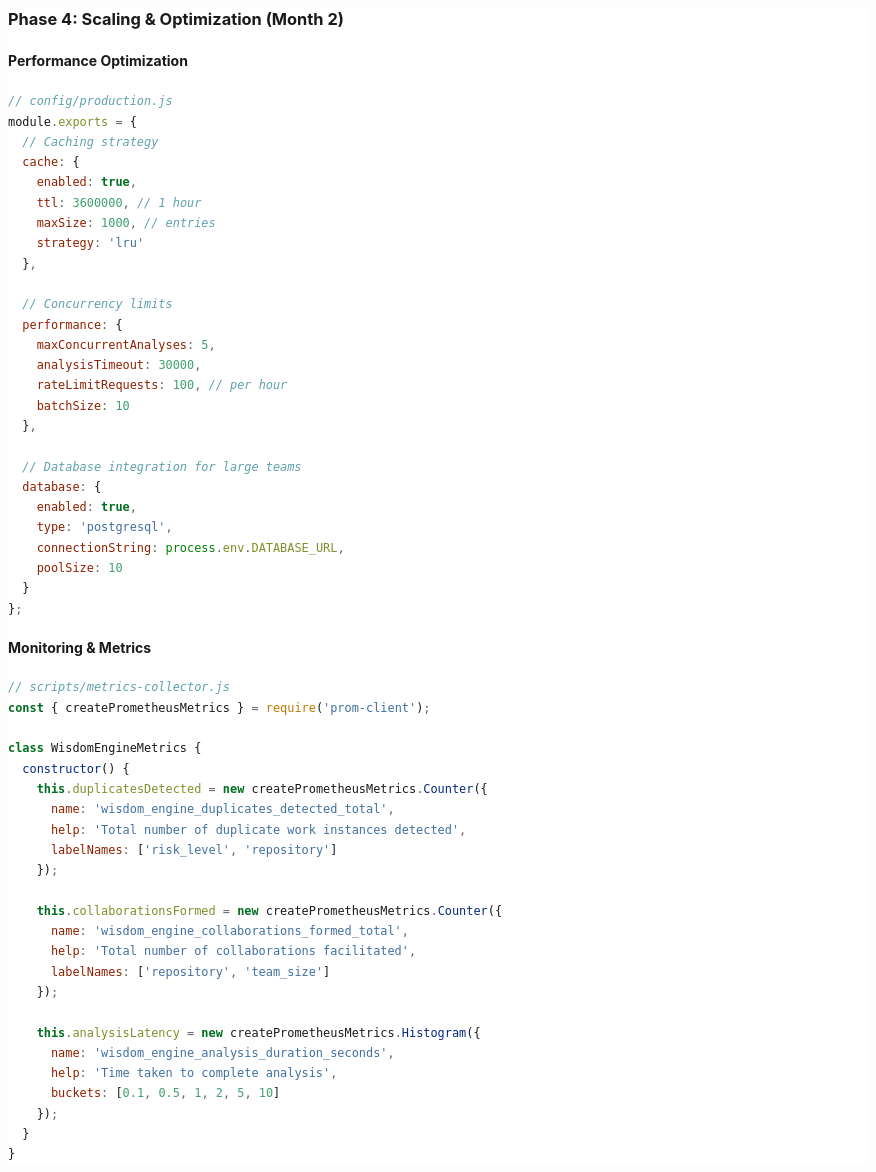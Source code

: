 ### Phase 4: Scaling & Optimization (Month 2)

#### Performance Optimization
```javascript
// config/production.js
module.exports = {
  // Caching strategy
  cache: {
    enabled: true,
    ttl: 3600000, // 1 hour
    maxSize: 1000, // entries
    strategy: 'lru'
  },
  
  // Concurrency limits
  performance: {
    maxConcurrentAnalyses: 5,
    analysisTimeout: 30000,
    rateLimitRequests: 100, // per hour
    batchSize: 10
  },
  
  // Database integration for large teams
  database: {
    enabled: true,
    type: 'postgresql',
    connectionString: process.env.DATABASE_URL,
    poolSize: 10
  }
};
```

#### Monitoring & Metrics
```javascript
// scripts/metrics-collector.js
const { createPrometheusMetrics } = require('prom-client');

class WisdomEngineMetrics {
  constructor() {
    this.duplicatesDetected = new createPrometheusMetrics.Counter({
      name: 'wisdom_engine_duplicates_detected_total',
      help: 'Total number of duplicate work instances detected',
      labelNames: ['risk_level', 'repository']
    });
    
    this.collaborationsFormed = new createPrometheusMetrics.Counter({
      name: 'wisdom_engine_collaborations_formed_total',
      help: 'Total number of collaborations facilitated',
      labelNames: ['repository', 'team_size']
    });
    
    this.analysisLatency = new createPrometheusMetrics.Histogram({
      name: 'wisdom_engine_analysis_duration_seconds',
      help: 'Time taken to complete analysis',
      buckets: [0.1, 0.5, 1, 2, 5, 10]
    });
  }
}
```
